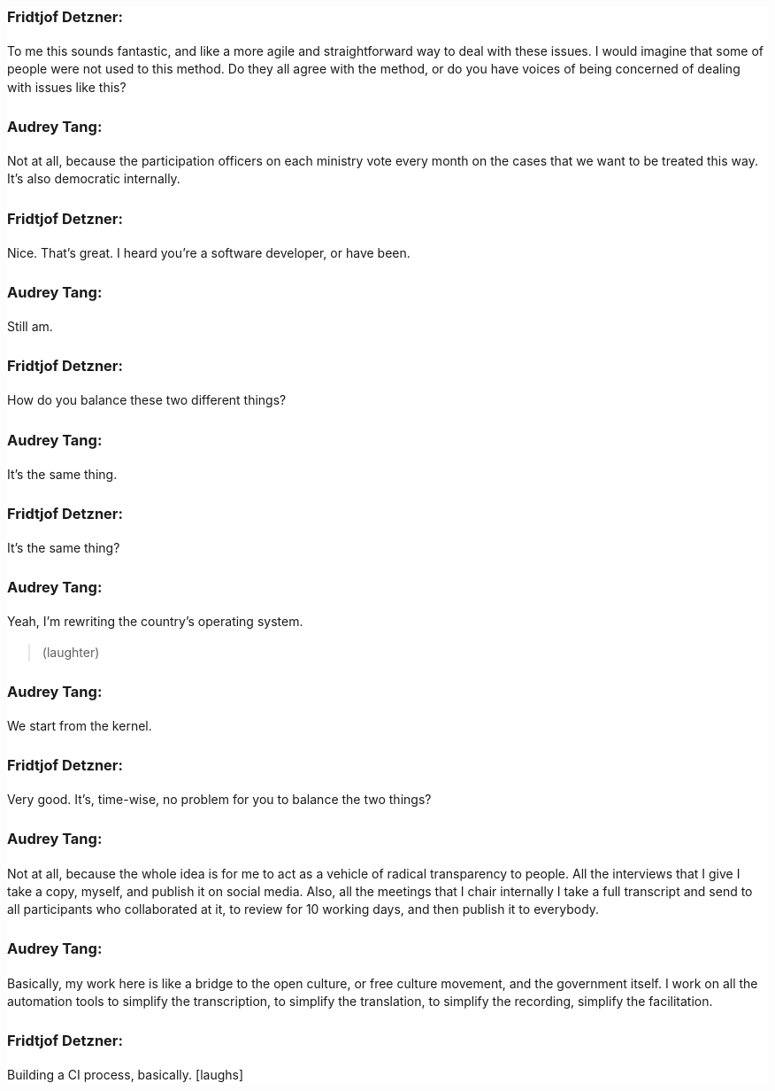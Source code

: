 ### Fridtjof Detzner:
To me this sounds fantastic, and like a more agile and straightforward way to deal with these issues. I would imagine that some of people were not used to this method. Do they all agree with the method, or do you have voices of being concerned of dealing with issues like this?

### Audrey Tang:
Not at all, because the participation officers on each ministry vote every month on the cases that we want to be treated this way. It’s also democratic internally.

### Fridtjof Detzner:
Nice. That’s great. I heard you’re a software developer, or have been.

### Audrey Tang:
Still am.

### Fridtjof Detzner:
How do you balance these two different things?

### Audrey Tang:
It’s the same thing.

### Fridtjof Detzner:
It’s the same thing?

### Audrey Tang:
Yeah, I’m rewriting the country’s operating system.

> (laughter)

### Audrey Tang:
We start from the kernel.

### Fridtjof Detzner:
Very good. It’s, time-wise, no problem for you to balance the two things?

### Audrey Tang:
Not at all, because the whole idea is for me to act as a vehicle of radical transparency to people. All the interviews that I give I take a copy, myself, and publish it on social media. Also, all the meetings that I chair internally I take a full transcript and send to all participants who collaborated at it, to review for 10 working days, and then publish it to everybody.

### Audrey Tang:
Basically, my work here is like a bridge to the open culture, or free culture movement, and the government itself. I work on all the automation tools to simplify the transcription, to simplify the translation, to simplify the recording, simplify the facilitation.

### Fridtjof Detzner:
Building a CI process, basically. \[laughs\]
